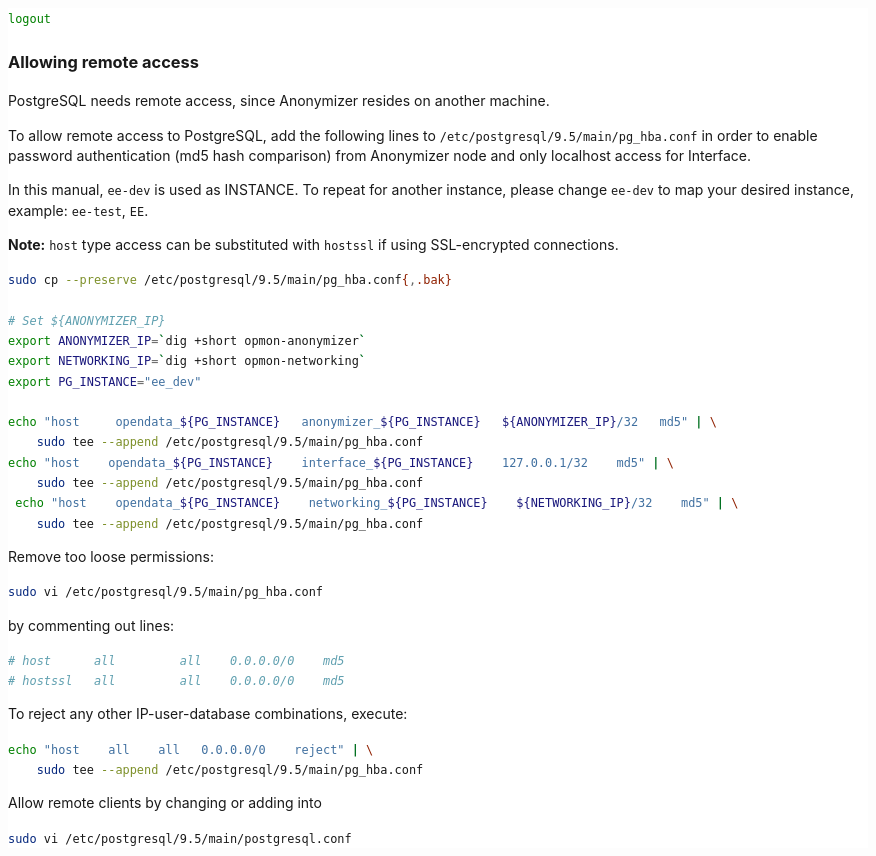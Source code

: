 ```bash
logout
```

### Allowing remote access

PostgreSQL needs remote access, since Anonymizer resides on another machine.

To allow remote access to PostgreSQL, add the following lines to `/etc/postgresql/9.5/main/pg_hba.conf` in order to
enable password authentication (md5 hash comparison) from Anonymizer node and only localhost access for Interface.

In this manual, `ee-dev` is used as INSTANCE. 
To repeat for another instance, please change `ee-dev` to map your desired instance, example: `ee-test`, `EE`.

**Note:** `host` type access can be substituted with `hostssl` if using SSL-encrypted connections.

```bash
sudo cp --preserve /etc/postgresql/9.5/main/pg_hba.conf{,.bak}

# Set ${ANONYMIZER_IP}
export ANONYMIZER_IP=`dig +short opmon-anonymizer`
export NETWORKING_IP=`dig +short opmon-networking`
export PG_INSTANCE="ee_dev"

echo "host     opendata_${PG_INSTANCE}   anonymizer_${PG_INSTANCE}   ${ANONYMIZER_IP}/32   md5" | \
    sudo tee --append /etc/postgresql/9.5/main/pg_hba.conf
echo "host    opendata_${PG_INSTANCE}    interface_${PG_INSTANCE}    127.0.0.1/32    md5" | \
    sudo tee --append /etc/postgresql/9.5/main/pg_hba.conf
 echo "host    opendata_${PG_INSTANCE}    networking_${PG_INSTANCE}    ${NETWORKING_IP}/32    md5" | \
    sudo tee --append /etc/postgresql/9.5/main/pg_hba.conf
```

Remove too loose permissions:

```bash
sudo vi /etc/postgresql/9.5/main/pg_hba.conf
```

by commenting out lines:

```bash
# host      all         all    0.0.0.0/0    md5
# hostssl   all         all    0.0.0.0/0    md5
```

To reject any other IP-user-database combinations, execute:

```bash
echo "host    all    all   0.0.0.0/0    reject" | \
    sudo tee --append /etc/postgresql/9.5/main/pg_hba.conf
```

Allow remote clients by changing or adding into

```bash
sudo vi /etc/postgresql/9.5/main/postgresql.conf
```
